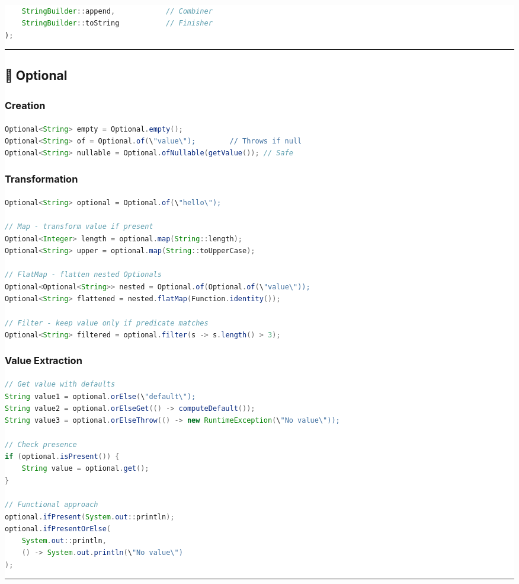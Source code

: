```java
    StringBuilder::append,            // Combiner
    StringBuilder::toString           // Finisher
);
```

---

## 🎁 **Optional**

### **Creation**
```java
Optional<String> empty = Optional.empty();
Optional<String> of = Optional.of(\"value\");        // Throws if null
Optional<String> nullable = Optional.ofNullable(getValue()); // Safe
```

### **Transformation**
```java
Optional<String> optional = Optional.of(\"hello\");

// Map - transform value if present
Optional<Integer> length = optional.map(String::length);
Optional<String> upper = optional.map(String::toUpperCase);

// FlatMap - flatten nested Optionals
Optional<Optional<String>> nested = Optional.of(Optional.of(\"value\"));
Optional<String> flattened = nested.flatMap(Function.identity());

// Filter - keep value only if predicate matches
Optional<String> filtered = optional.filter(s -> s.length() > 3);
```

### **Value Extraction**
```java
// Get value with defaults
String value1 = optional.orElse(\"default\");
String value2 = optional.orElseGet(() -> computeDefault());
String value3 = optional.orElseThrow(() -> new RuntimeException(\"No value\"));

// Check presence
if (optional.isPresent()) {
    String value = optional.get();
}

// Functional approach
optional.ifPresent(System.out::println);
optional.ifPresentOrElse(
    System.out::println,
    () -> System.out.println(\"No value\")
);
```

---